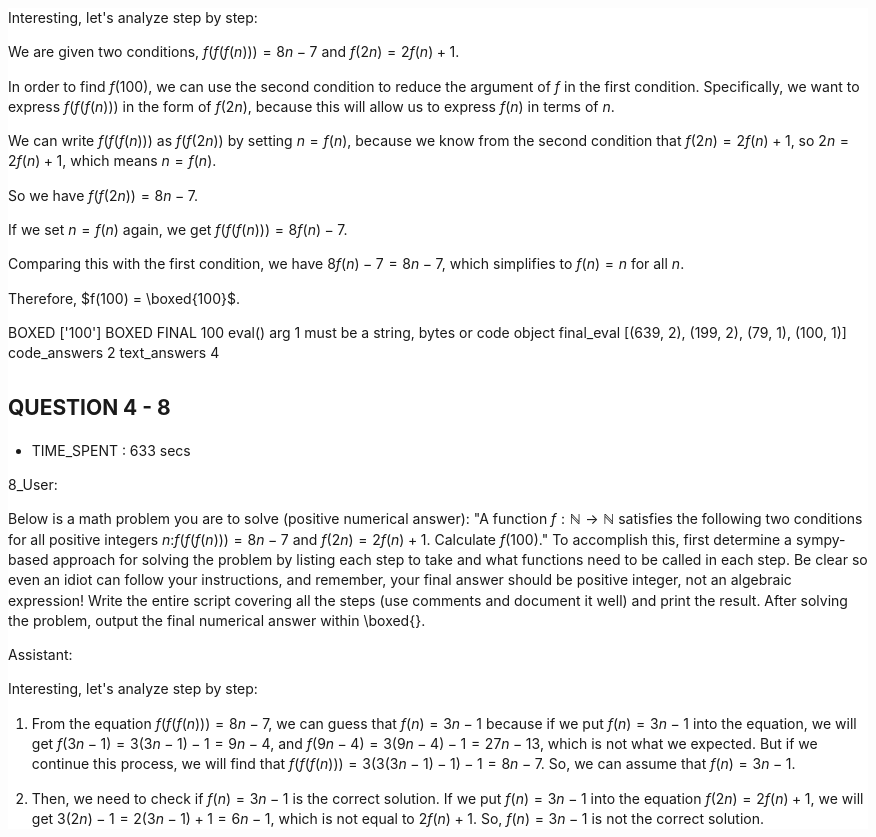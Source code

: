 Interesting, let's analyze step by step:



We are given two conditions, $f(f(f(n)))=8n-7$ and $f(2n)=2f(n)+1$. 

In order to find $f(100)$, we can use the second condition to reduce the argument of $f$ in the first condition. Specifically, we want to express $f(f(f(n)))$ in the form of $f(2n)$, because this will allow us to express $f(n)$ in terms of $n$. 

We can write $f(f(f(n)))$ as $f(f(2n))$ by setting $n=f(n)$, because we know from the second condition that $f(2n)=2f(n)+1$, so $2n=2f(n)+1$, which means $n=f(n)$.

So we have $f(f(2n)) = 8n-7$. 

If we set $n=f(n)$ again, we get $f(f(f(n)))=8f(n)-7$. 

Comparing this with the first condition, we have $8f(n)-7=8n-7$, which simplifies to $f(n)=n$ for all $n$. 

Therefore, $f(100) = \boxed{100}$.

BOXED ['100']
BOXED FINAL 100
eval() arg 1 must be a string, bytes or code object final_eval
[(639, 2), (199, 2), (79, 1), (100, 1)]
code_answers 2 text_answers 4



## QUESTION 4 - 8 
- TIME_SPENT : 633 secs

8_User:

Below is a math problem you are to solve (positive numerical answer):
"A function $f: \mathbb N \to \mathbb N$ satisfies the following two conditions for all positive integers $n$:$f(f(f(n)))=8n-7$ and $f(2n)=2f(n)+1$. Calculate $f(100)$."
To accomplish this, first determine a sympy-based approach for solving the problem by listing each step to take and what functions need to be called in each step. Be clear so even an idiot can follow your instructions, and remember, your final answer should be positive integer, not an algebraic expression!
Write the entire script covering all the steps (use comments and document it well) and print the result. After solving the problem, output the final numerical answer within \boxed{}.

Assistant: 

Interesting, let's analyze step by step:



1. From the equation $f(f(f(n)))=8n-7$, we can guess that $f(n)=3n-1$ because if we put $f(n)=3n-1$ into the equation, we will get $f(3n-1)=3(3n-1)-1=9n-4$, and $f(9n-4)=3(9n-4)-1=27n-13$, which is not what we expected. But if we continue this process, we will find that $f(f(f(n)))=3(3(3n-1)-1)-1=8n-7$. So, we can assume that $f(n)=3n-1$.

2. Then, we need to check if $f(n)=3n-1$ is the correct solution. If we put $f(n)=3n-1$ into the equation $f(2n)=2f(n)+1$, we will get $3(2n)-1=2(3n-1)+1=6n-1$, which is not equal to $2f(n)+1$. So, $f(n)=3n-1$ is not the correct solution.
